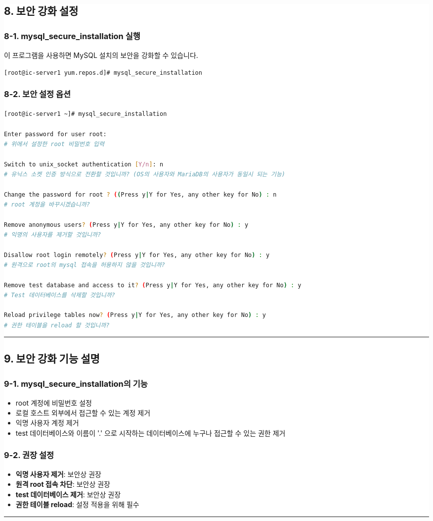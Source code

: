 
## 8. 보안 강화 설정

### 8-1. mysql_secure_installation 실행
이 프로그램을 사용하면 MySQL 설치의 보안을 강화할 수 있습니다.

```bash
[root@ic-server1 yum.repos.d]# mysql_secure_installation
```

### 8-2. 보안 설정 옵션
```bash
[root@ic-server1 ~]# mysql_secure_installation

Enter password for user root: 
# 위에서 설정한 root 비밀번호 입력

Switch to unix_socket authentication [Y/n]: n
# 유닉스 소켓 인증 방식으로 전환할 것입니까? (OS의 사용자와 MariaDB의 사용자가 동일시 되는 기능)

Change the password for root ? ((Press y|Y for Yes, any other key for No) : n
# root 계정을 바꾸시겠습니까?

Remove anonymous users? (Press y|Y for Yes, any other key for No) : y
# 익명의 사용자를 제거할 것입니까?

Disallow root login remotely? (Press y|Y for Yes, any other key for No) : y
# 원격으로 root의 mysql 접속을 허용하지 않을 것입니까?

Remove test database and access to it? (Press y|Y for Yes, any other key for No) : y
# Test 데이터베이스를 삭제할 것입니까?

Reload privilege tables now? (Press y|Y for Yes, any other key for No) : y
# 권한 테이블을 reload 할 것입니까?
```

---

## 9. 보안 강화 기능 설명

### 9-1. mysql_secure_installation의 기능
- root 계정에 비밀번호 설정
- 로컬 호스트 외부에서 접근할 수 있는 계정 제거
- 익명 사용자 계정 제거
- test 데이터베이스와 이름이 '.' 으로 시작하는 데이터베이스에 누구나 접근할 수 있는 권한 제거

### 9-2. 권장 설정
- **익명 사용자 제거**: 보안상 권장
- **원격 root 접속 차단**: 보안상 권장
- **test 데이터베이스 제거**: 보안상 권장
- **권한 테이블 reload**: 설정 적용을 위해 필수

---